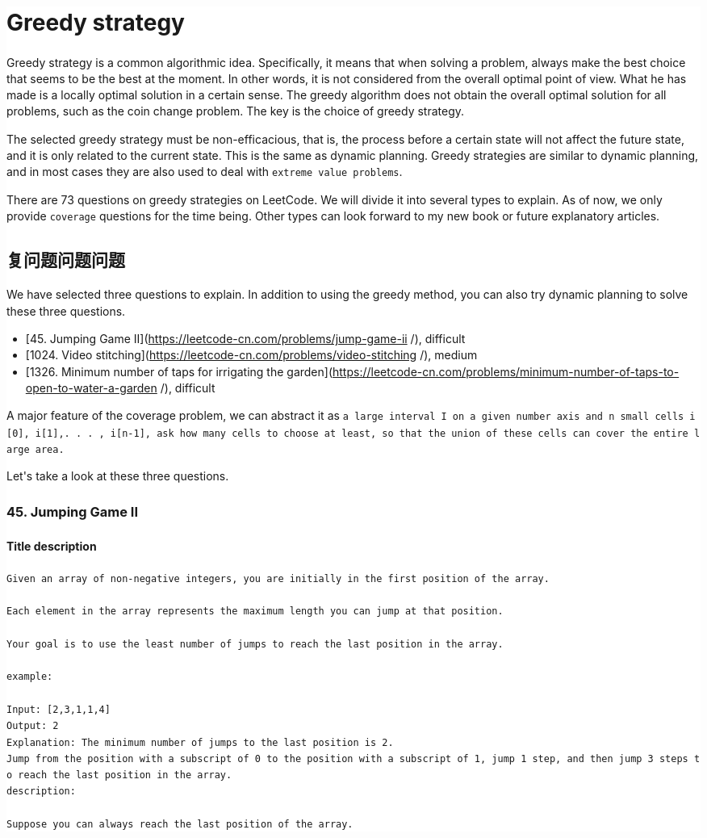 # Greedy strategy

Greedy strategy is a common algorithmic idea. Specifically, it means that when solving a problem, always make the best choice that seems to be the best at the moment. In other words, it is not considered from the overall optimal point of view. What he has made is a locally optimal solution in a certain sense. The greedy algorithm does not obtain the overall optimal solution for all problems, such as the coin change problem. The key is the choice of greedy strategy.

The selected greedy strategy must be non-efficacious, that is, the process before a certain state will not affect the future state, and it is only related to the current state. This is the same as dynamic planning. Greedy strategies are similar to dynamic planning, and in most cases they are also used to deal with `extreme value problems`.

There are 73 questions on greedy strategies on LeetCode. We will divide it into several types to explain. As of now, we only provide `coverage` questions for the time being. Other types can look forward to my new book or future explanatory articles.

## 复问题问题问题

We have selected three questions to explain. In addition to using the greedy method, you can also try dynamic planning to solve these three questions.

- [45. Jumping Game II](https://leetcode-cn.com/problems/jump-game-ii /), difficult
- [1024. Video stitching](https://leetcode-cn.com/problems/video-stitching /), medium
- [1326. Minimum number of taps for irrigating the garden](https://leetcode-cn.com/problems/minimum-number-of-taps-to-open-to-water-a-garden /), difficult

A major feature of the coverage problem, we can abstract it as `a large interval I on a given number axis and n small cells i[0], i[1],. . . , i[n-1], ask how many cells to choose at least, so that the union of these cells can cover the entire large area. `

Let's take a look at these three questions.

### 45. Jumping Game II

#### Title description

```
Given an array of non-negative integers, you are initially in the first position of the array.

Each element in the array represents the maximum length you can jump at that position.

Your goal is to use the least number of jumps to reach the last position in the array.

example:

Input: [2,3,1,1,4]
Output: 2
Explanation: The minimum number of jumps to the last position is 2.
Jump from the position with a subscript of 0 to the position with a subscript of 1, jump 1 step, and then jump 3 steps to reach the last position in the array.
description:

Suppose you can always reach the last position of the array.
```
